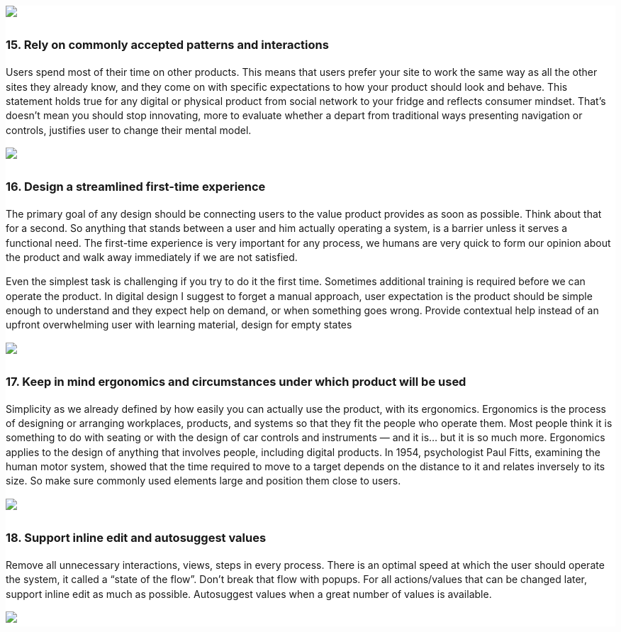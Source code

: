 ![](https://cdn-images-1.medium.com/max/4080/1*IzCm0KYUujM3M2JXrrA8Ng.jpeg)

### 15. Rely on commonly accepted patterns and interactions

Users spend most of their time on other products. This means that users prefer your site to work the same way as all the other sites they already know, and they come on with specific expectations to how your product should look and behave. This statement holds true for any digital or physical product from social network to your fridge and reflects consumer mindset. That’s doesn’t mean you should stop innovating, more to evaluate whether a depart from traditional ways presenting navigation or controls, justifies user to change their mental model.

![](https://cdn-images-1.medium.com/max/4080/1*ZxMxsNcdwI3sAq5MAswpuw.jpeg)

### 16. Design a streamlined first-time experience

The primary goal of any design should be connecting users to the value product provides as soon as possible. Think about that for a second. So anything that stands between a user and him actually operating a system, is a barrier unless it serves a functional need. The first-time experience is very important for any process, we humans are very quick to form our opinion about the product and walk away immediately if we are not satisfied.

Even the simplest task is challenging if you try to do it the first time. Sometimes additional training is required before we can operate the product. In digital design I suggest to forget a manual approach, user expectation is the product should be simple enough to understand and they expect help on demand, or when something goes wrong. Provide contextual help instead of an upfront overwhelming user with learning material, design for empty states

![](https://cdn-images-1.medium.com/max/4080/1*zFovfmPuRSfy97sKEqFTzg.jpeg)

### 17. Keep in mind ergonomics and circumstances under which product will be used

Simplicity as we already defined by how easily you can actually use the product, with its ergonomics. Ergonomics is the process of designing or arranging workplaces, products, and systems so that they fit the people who operate them. Most people think it is something to do with seating or with the design of car controls and instruments — and it is… but it is so much more. Ergonomics applies to the design of anything that involves people, including digital products. 
In 1954, psychologist Paul Fitts, examining the human motor system, showed that the time required to move to a target depends on the distance to it and relates inversely to its size. So make sure commonly used elements large and position them close to users.

![](https://cdn-images-1.medium.com/max/4080/1*54_6Zfey3wd3VKN1vIUawg.jpeg)

### 18. Support inline edit and autosuggest values

Remove all unnecessary interactions, views, steps in every process. There is an optimal speed at which the user should operate the system, it called a “state of the flow”. Don’t break that flow with popups. For all actions/values that can be changed later, support inline edit as much as possible. Autosuggest values when a great number of values is available.

![](https://cdn-images-1.medium.com/max/4080/1*k175kgaxJIPS9PzlbI5SKw.jpeg)
